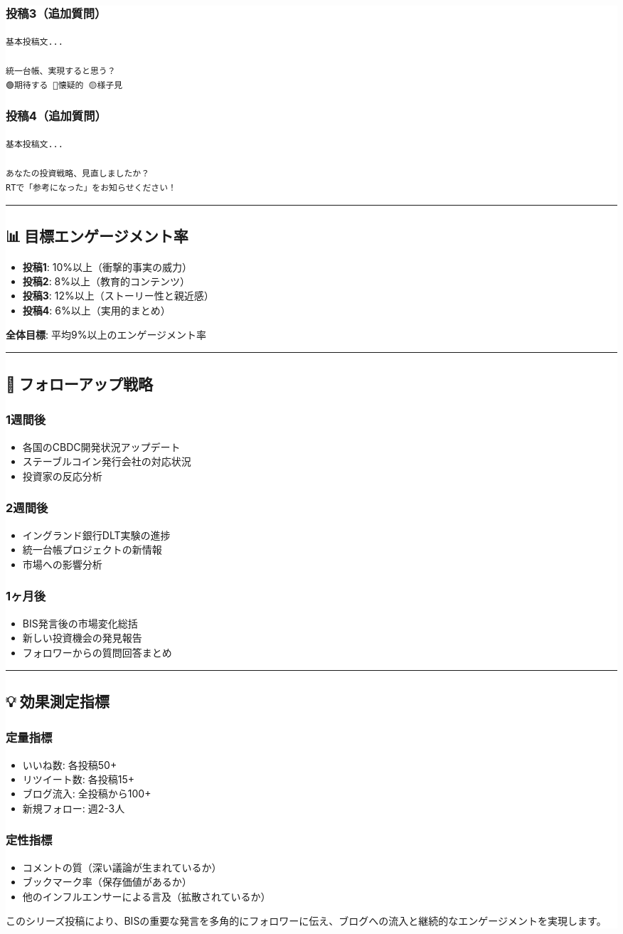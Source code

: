 ### 投稿3（追加質問）
```
基本投稿文...

統一台帳、実現すると思う？
🟢期待する 🔴懐疑的 🟡様子見
```

### 投稿4（追加質問）
```
基本投稿文...

あなたの投資戦略、見直しましたか？
RTで「参考になった」をお知らせください！
```

---

## 📊 目標エンゲージメント率

- **投稿1**: 10%以上（衝撃的事実の威力）
- **投稿2**: 8%以上（教育的コンテンツ）
- **投稿3**: 12%以上（ストーリー性と親近感）
- **投稿4**: 6%以上（実用的まとめ）

**全体目標**: 平均9%以上のエンゲージメント率

---

## 🔄 フォローアップ戦略

### 1週間後
- 各国のCBDC開発状況アップデート
- ステーブルコイン発行会社の対応状況
- 投資家の反応分析

### 2週間後
- イングランド銀行DLT実験の進捗
- 統一台帳プロジェクトの新情報
- 市場への影響分析

### 1ヶ月後
- BIS発言後の市場変化総括
- 新しい投資機会の発見報告
- フォロワーからの質問回答まとめ

---

## 💡 効果測定指標

### 定量指標
- いいね数: 各投稿50+
- リツイート数: 各投稿15+
- ブログ流入: 全投稿から100+
- 新規フォロー: 週2-3人

### 定性指標
- コメントの質（深い議論が生まれているか）
- ブックマーク率（保存価値があるか）
- 他のインフルエンサーによる言及（拡散されているか）

このシリーズ投稿により、BISの重要な発言を多角的にフォロワーに伝え、ブログへの流入と継続的なエンゲージメントを実現します。 